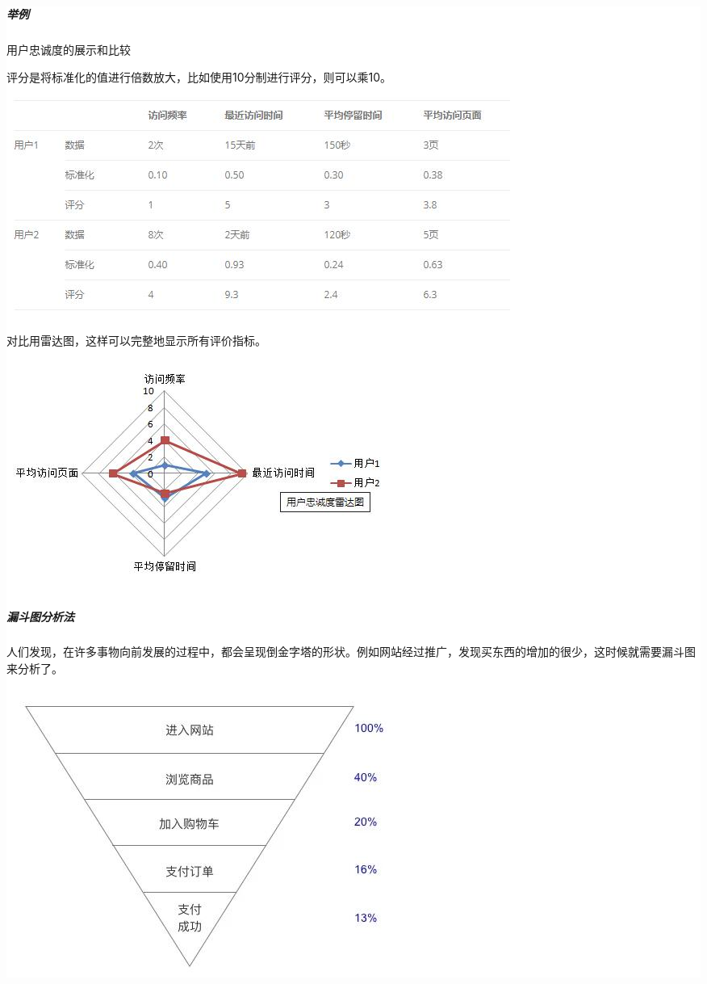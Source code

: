 ##### 举例

用户忠诚度的展示和比较

评分是将标准化的值进行倍数放大，比如使用10分制进行评分，则可以乘10。

![](/img/in-post/analysis/method5.jpg)

对比用雷达图，这样可以完整地显示所有评价指标。

![](/img/in-post/analysis/method6.jpg)

##### 漏斗图分析法

人们发现，在许多事物向前发展的过程中，都会呈现倒金字塔的形状。例如网站经过推广，发现买东西的增加的很少，这时候就需要漏斗图来分析了。

![](/img/in-post/analysis/method7.jpg)
